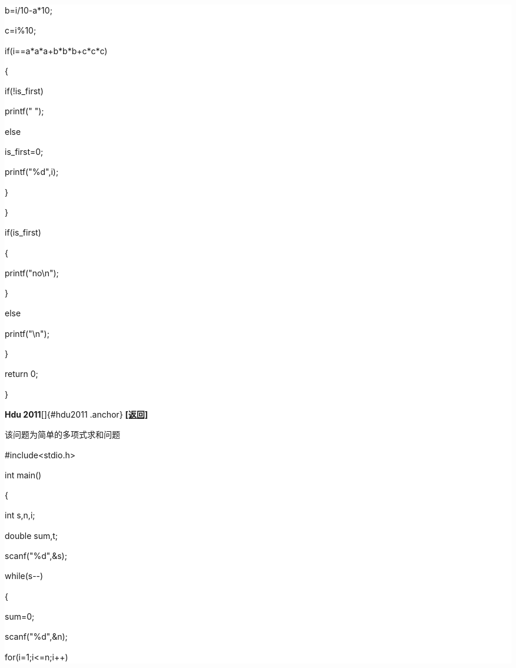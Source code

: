 b=i/10-a\*10;

c=i%10;

if(i==a\*a\*a+b\*b\*b+c\*c\*c)

{

if(!is\_first)

printf(\" \");

else

is\_first=0;

printf(\"%d\",i);

}

}

if(is\_first)

{

printf(\"no\\n\");

}

else

printf(\"\\n\");

}

return 0;

}

**Hdu 2011**[]{#hdu2011 .anchor} [**[返回]**](#_top)

该问题为简单的多项式求和问题

\#include\<stdio.h\>

int main()

{

int s,n,i;

double sum,t;

scanf(\"%d\",&s);

while(s\--)

{

sum=0;

scanf(\"%d\",&n);

for(i=1;i\<=n;i++)

